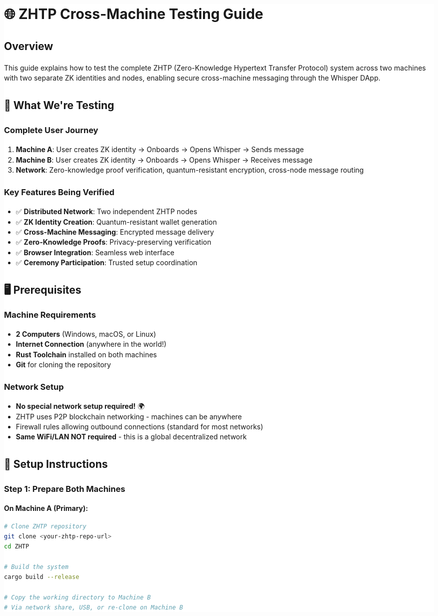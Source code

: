 # 🌐 ZHTP Cross-Machine Testing Guide

## Overview
This guide explains how to test the complete ZHTP (Zero-Knowledge Hypertext Transfer Protocol) system across two machines with two separate ZK identities and nodes, enabling secure cross-machine messaging through the Whisper DApp.

## 🎯 What We're Testing

### Complete User Journey
1. **Machine A**: User creates ZK identity → Onboards → Opens Whisper → Sends message
2. **Machine B**: User creates ZK identity → Onboards → Opens Whisper → Receives message
3. **Network**: Zero-knowledge proof verification, quantum-resistant encryption, cross-node message routing

### Key Features Being Verified
- ✅ **Distributed Network**: Two independent ZHTP nodes
- ✅ **ZK Identity Creation**: Quantum-resistant wallet generation
- ✅ **Cross-Machine Messaging**: Encrypted message delivery
- ✅ **Zero-Knowledge Proofs**: Privacy-preserving verification
- ✅ **Browser Integration**: Seamless web interface
- ✅ **Ceremony Participation**: Trusted setup coordination

## 🖥️ Prerequisites

### Machine Requirements
- **2 Computers** (Windows, macOS, or Linux)
- **Internet Connection** (anywhere in the world!)
- **Rust Toolchain** installed on both machines
- **Git** for cloning the repository

### Network Setup
- **No special network setup required!** 🌍
- ZHTP uses P2P blockchain networking - machines can be anywhere
- Firewall rules allowing outbound connections (standard for most networks)
- **Same WiFi/LAN NOT required** - this is a global decentralized network

## 🚀 Setup Instructions

### Step 1: Prepare Both Machines

**On Machine A (Primary):**
```bash
# Clone ZHTP repository
git clone <your-zhtp-repo-url>
cd ZHTP

# Build the system
cargo build --release

# Copy the working directory to Machine B
# Via network share, USB, or re-clone on Machine B
```
